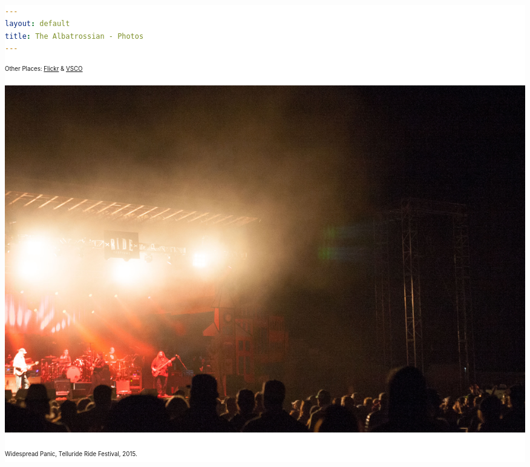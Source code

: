 ```yaml
---
layout: default
title: The Albatrossian - Photos
---
```


<sub><sup>Other Places: <a href="https://www.flickr.com/photos/purplejellyfish/albums">Flickr</a> & <a href="http://vsco.co/bpbp/">VSCO</a></sup></sub>

<img src="static/brunston_IMG_3373.jpg" alt="Telluride Ride Festival 2015 (C) 2015 Brunston Poon" style="width:100%;"/><br></br>
<sub><sup>Widespread Panic, Telluride Ride Festival, 2015.</sup></sub>
